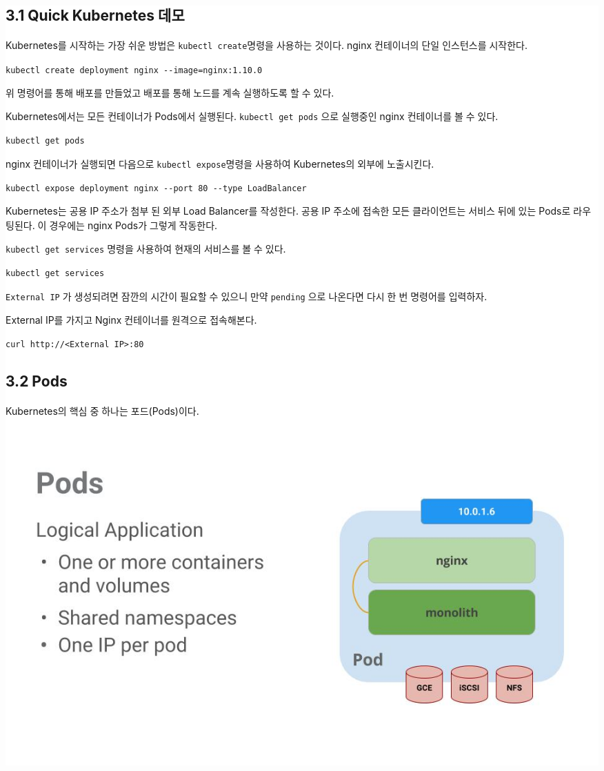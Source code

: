 ## 3.1 Quick Kubernetes 데모

Kubernetes를 시작하는 가장 쉬운 방법은 `kubectl create`명령을 사용하는 것이다. nginx 컨테이너의 단일 인스턴스를 시작한다.

    kubectl create deployment nginx --image=nginx:1.10.0

위 명령어를 통해 배포를 만들었고 배포를 통해 노드를 계속 실행하도록 할 수 있다.

Kubernetes에서는 모든 컨테이너가 Pods에서 실행된다. `kubectl get pods` 으로 실행중인 nginx 컨테이너를 볼 수 있다.

    kubectl get pods

nginx 컨테이너가 실행되면 다음으로 `kubectl expose`명령을 사용하여 Kubernetes의 외부에 노출시킨다.

    kubectl expose deployment nginx --port 80 --type LoadBalancer

Kubernetes는 공용 IP 주소가 첨부 된 외부 Load Balancer를 작성한다. 공용 IP 주소에 접속한 모든 클라이언트는 서비스 뒤에 있는 Pods로 라우팅된다. 이 경우에는 nginx Pods가 그렇게 작동한다.

`kubectl get services` 명령을 사용하여 현재의 서비스를 볼 수 있다.

    kubectl get services

`External IP` 가 생성되려면 잠깐의 시간이 필요할 수 있으니 만약 `pending` 으로 나온다면 다시 한 번 명령어를 입력하자.

External IP를 가지고 Nginx 컨테이너를 원격으로 접속해본다.

    curl http://<External IP>:80

## 3.2 Pods

Kubernetes의 핵심 중 하나는 포드(Pods)이다.

![](images/Untitled-0cd11d8a-a2dd-4ca1-9a1d-5be612ff89fa.png)
